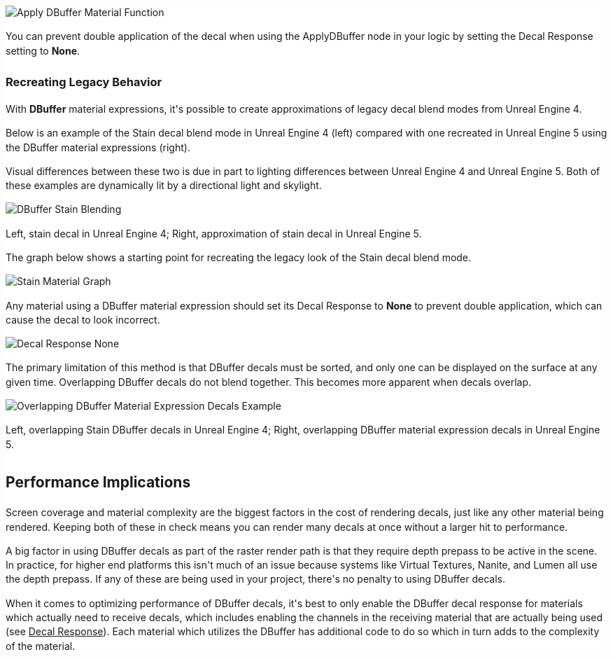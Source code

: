 ![Apply DBuffer Material Function](https://d1iv7db44yhgxn.cloudfront.net/documentation/images/0ff779d6-d0ab-4e56-8302-d0aeeac0d3f4/apply-dbuffer-function.png)

You can prevent double application of the decal when using the ApplyDBuffer node in your logic by setting the Decal Response setting to **None**.

### Recreating Legacy Behavior

With **DBuffer** material expressions, it's possible to create approximations of legacy decal blend modes from Unreal Engine 4.

Below is an example of the Stain decal blend mode in Unreal Engine 4 (left) compared with one recreated in Unreal Engine 5 using the DBuffer material expressions (right).

Visual differences between these two is due in part to lighting differences between Unreal Engine 4 and Unreal Engine 5. Both of these examples are dynamically lit by a directional light and skylight.

![DBuffer Stain Blending](https://d1iv7db44yhgxn.cloudfront.net/documentation/images/1df43e98-66f9-42a2-b14a-cc52481bd9e1/stain-blending-example.png)

Left, stain decal in Unreal Engine 4; Right, approximation of stain decal in Unreal Engine 5.

The graph below shows a starting point for recreating the legacy look of the Stain decal blend mode.

![Stain Material Graph](https://d1iv7db44yhgxn.cloudfront.net/documentation/images/e739c114-8987-4611-8494-e8a9cbc1da6c/stain-material-graph.png)

Any material using a DBuffer material expression should set its Decal Response to **None** to prevent double application, which can cause the decal to look incorrect.

![Decal Response None](https://d1iv7db44yhgxn.cloudfront.net/documentation/images/4f89d685-0163-4374-999c-7fbd3ce4f653/decal-response-none.png)

The primary limitation of this method is that DBuffer decals must be sorted, and only one can be displayed on the surface at any given time. Overlapping DBuffer decals do not blend together. This becomes more apparent when decals overlap.

![Overlapping DBuffer Material Expression Decals Example](https://d1iv7db44yhgxn.cloudfront.net/documentation/images/025175e7-9805-463a-a5ab-ac6d70d806ef/overlapping-dbuffer-decal-example.png)

Left, overlapping Stain DBuffer decals in Unreal Engine 4; Right, overlapping DBuffer material expression decals in Unreal Engine 5.

## Performance Implications

Screen coverage and material complexity are the biggest factors in the cost of rendering decals, just like any other material being rendered. Keeping both of these in check means you can render many decals at once without a larger hit to performance.

A big factor in using DBuffer decals as part of the raster render path is that they require depth prepass to be active in the scene. In practice, for higher end platforms this isn't much of an issue because systems like Virtual Textures, Nanite, and Lumen all use the depth prepass. If any of these are being used in your project, there's no penalty to using DBuffer decals.

When it comes to optimizing performance of DBuffer decals, it's best to only enable the DBuffer decal response for materials which actually need to receive decals, which includes enabling the channels in the receiving material that are actually being used (see [Decal Response](/documentation/en-us/unreal-engine/decal-materials-in-unreal-engine#decalresponse)). Each material which utilizes the DBuffer has additional code to do so which in turn adds to the complexity of the material.
